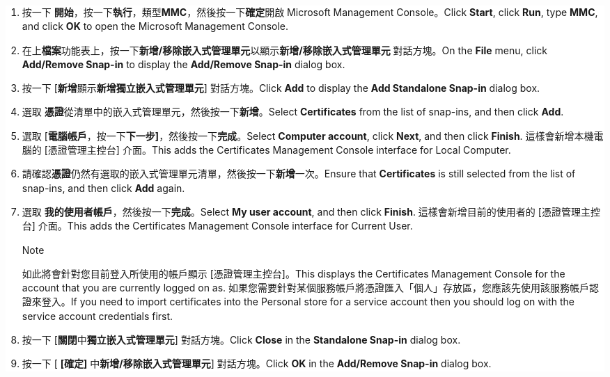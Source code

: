 1.  <span data-ttu-id="bc150-183">按一下 **開始**，按一下**執行**，類型**MMC**，然後按一下**確定**開啟 Microsoft Management Console。</span><span class="sxs-lookup"><span data-stu-id="bc150-183">Click **Start**, click **Run**, type **MMC**, and click **OK** to open the Microsoft Management Console.</span></span>  

2.  <span data-ttu-id="bc150-184">在上**檔案**功能表上，按一下**新增/移除嵌入式管理單元**以顯示**新增/移除嵌入式管理單元** 對話方塊。</span><span class="sxs-lookup"><span data-stu-id="bc150-184">On the **File** menu, click **Add/Remove Snap-in** to display the **Add/Remove Snap-in** dialog box.</span></span>  

3.  <span data-ttu-id="bc150-185">按一下 [**新增**顯示**新增獨立嵌入式管理單元**] 對話方塊。</span><span class="sxs-lookup"><span data-stu-id="bc150-185">Click **Add** to display the **Add Standalone Snap-in** dialog box.</span></span>  

4.  <span data-ttu-id="bc150-186">選取 **憑證**從清單中的嵌入式管理單元，然後按一下**新增**。</span><span class="sxs-lookup"><span data-stu-id="bc150-186">Select **Certificates** from the list of snap-ins, and then click **Add**.</span></span>  

5.  <span data-ttu-id="bc150-187">選取 [**電腦帳戶**，按一下**下一步]**，然後按一下**完成**。</span><span class="sxs-lookup"><span data-stu-id="bc150-187">Select **Computer account**, click **Next**, and then click **Finish**.</span></span> <span data-ttu-id="bc150-188">這樣會新增本機電腦的 [憑證管理主控台] 介面。</span><span class="sxs-lookup"><span data-stu-id="bc150-188">This adds the Certificates Management Console interface for Local Computer.</span></span>  

6.  <span data-ttu-id="bc150-189">請確認**憑證**仍然有選取的嵌入式管理單元清單，然後按一下**新增**一次。</span><span class="sxs-lookup"><span data-stu-id="bc150-189">Ensure that **Certificates** is still selected from the list of snap-ins, and then click **Add** again.</span></span>  

7.  <span data-ttu-id="bc150-190">選取 **我的使用者帳戶**，然後按一下**完成**。</span><span class="sxs-lookup"><span data-stu-id="bc150-190">Select **My user account**, and then click **Finish**.</span></span> <span data-ttu-id="bc150-191">這樣會新增目前的使用者的 [憑證管理主控台] 介面。</span><span class="sxs-lookup"><span data-stu-id="bc150-191">This adds the Certificates Management Console interface for Current User.</span></span>  

    > [!NOTE]
    >  <span data-ttu-id="bc150-192">如此將會針對您目前登入所使用的帳戶顯示 [憑證管理主控台]。</span><span class="sxs-lookup"><span data-stu-id="bc150-192">This displays the Certificates Management Console for the account that you are currently logged on as.</span></span> <span data-ttu-id="bc150-193">如果您需要針對某個服務帳戶將憑證匯入「個人」存放區，您應該先使用該服務帳戶認證來登入。</span><span class="sxs-lookup"><span data-stu-id="bc150-193">If you need to import certificates into the Personal store for a service account then you should log on with the service account credentials first.</span></span>  

8.  <span data-ttu-id="bc150-194">按一下 [**關閉**中**獨立嵌入式管理單元**] 對話方塊。</span><span class="sxs-lookup"><span data-stu-id="bc150-194">Click **Close** in the **Standalone Snap-in** dialog box.</span></span>  

9. <span data-ttu-id="bc150-195">按一下 [ **[確定]** 中**新增/移除嵌入式管理單元**] 對話方塊。</span><span class="sxs-lookup"><span data-stu-id="bc150-195">Click **OK** in the **Add/Remove Snap-in** dialog box.</span></span>